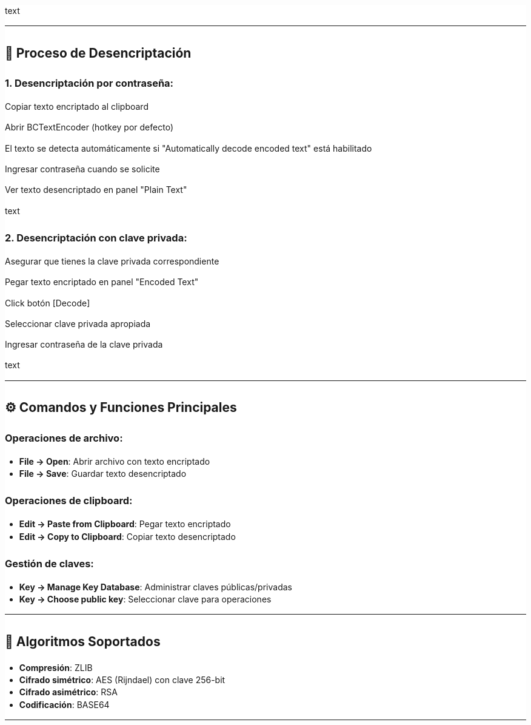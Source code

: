text

---

## 🚀 Proceso de Desencriptación

### 1. **Desencriptación por contraseña:**
Copiar texto encriptado al clipboard

Abrir BCTextEncoder (hotkey por defecto)

El texto se detecta automáticamente si "Automatically decode encoded text" está habilitado

Ingresar contraseña cuando se solicite

Ver texto desencriptado en panel "Plain Text"

text

### 2. **Desencriptación con clave privada:**
Asegurar que tienes la clave privada correspondiente

Pegar texto encriptado en panel "Encoded Text"

Click botón [Decode]

Seleccionar clave privada apropiada

Ingresar contraseña de la clave privada

text

---

## ⚙️ Comandos y Funciones Principales

### Operaciones de archivo:
- **File → Open**: Abrir archivo con texto encriptado
- **File → Save**: Guardar texto desencriptado

### Operaciones de clipboard:
- **Edit → Paste from Clipboard**: Pegar texto encriptado
- **Edit → Copy to Clipboard**: Copiar texto desencriptado

### Gestión de claves:
- **Key → Manage Key Database**: Administrar claves públicas/privadas
- **Key → Choose public key**: Seleccionar clave para operaciones

---

## 🔧 Algoritmos Soportados

- **Compresión**: ZLIB
- **Cifrado simétrico**: AES (Rijndael) con clave 256-bit
- **Cifrado asimétrico**: RSA
- **Codificación**: BASE64

---

[^1]: image.jpg